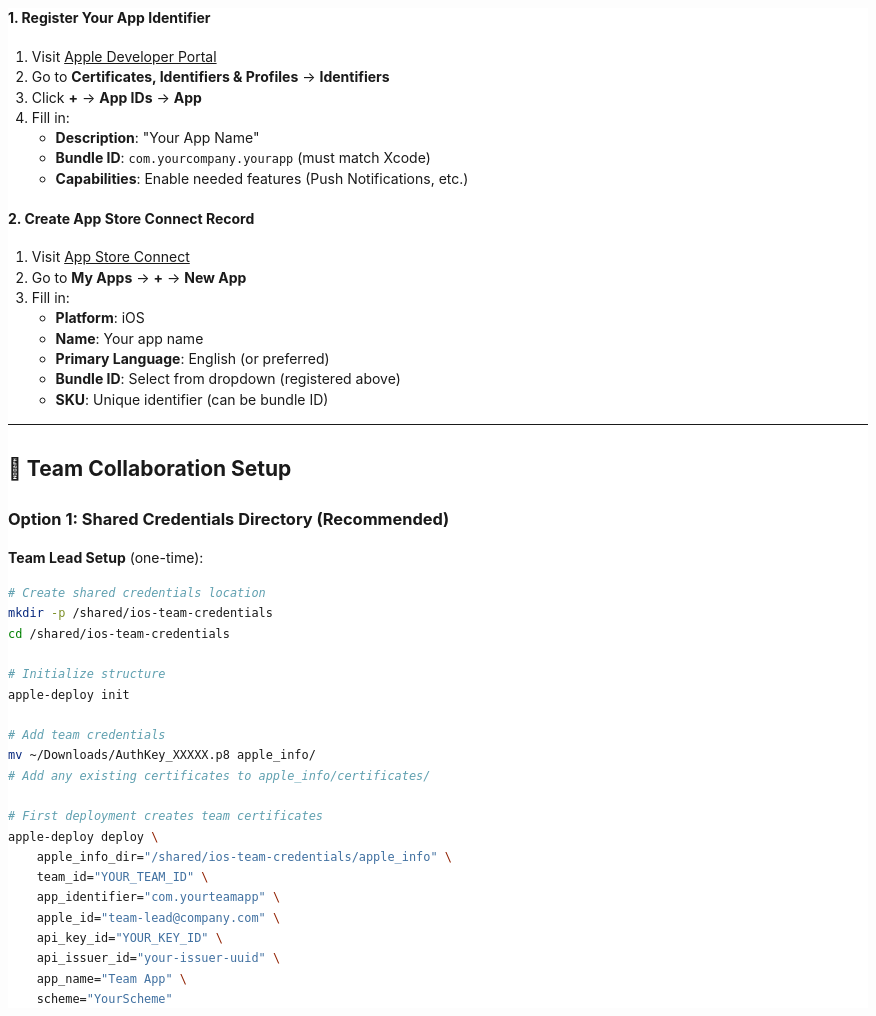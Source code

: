 #### 1. Register Your App Identifier
1. Visit [Apple Developer Portal](https://developer.apple.com/account/)
2. Go to **Certificates, Identifiers & Profiles** → **Identifiers**
3. Click **+** → **App IDs** → **App**
4. Fill in:
   - **Description**: "Your App Name"
   - **Bundle ID**: `com.yourcompany.yourapp` (must match Xcode)
   - **Capabilities**: Enable needed features (Push Notifications, etc.)

#### 2. Create App Store Connect Record
1. Visit [App Store Connect](https://appstoreconnect.apple.com)
2. Go to **My Apps** → **+** → **New App**
3. Fill in:
   - **Platform**: iOS
   - **Name**: Your app name
   - **Primary Language**: English (or preferred)
   - **Bundle ID**: Select from dropdown (registered above)
   - **SKU**: Unique identifier (can be bundle ID)

---

## 🏢 **Team Collaboration Setup**

### **Option 1: Shared Credentials Directory (Recommended)**

**Team Lead Setup** (one-time):
```bash
# Create shared credentials location
mkdir -p /shared/ios-team-credentials
cd /shared/ios-team-credentials

# Initialize structure
apple-deploy init

# Add team credentials
mv ~/Downloads/AuthKey_XXXXX.p8 apple_info/
# Add any existing certificates to apple_info/certificates/

# First deployment creates team certificates
apple-deploy deploy \
    apple_info_dir="/shared/ios-team-credentials/apple_info" \
    team_id="YOUR_TEAM_ID" \
    app_identifier="com.yourteamapp" \
    apple_id="team-lead@company.com" \
    api_key_id="YOUR_KEY_ID" \
    api_issuer_id="your-issuer-uuid" \
    app_name="Team App" \
    scheme="YourScheme"
```
